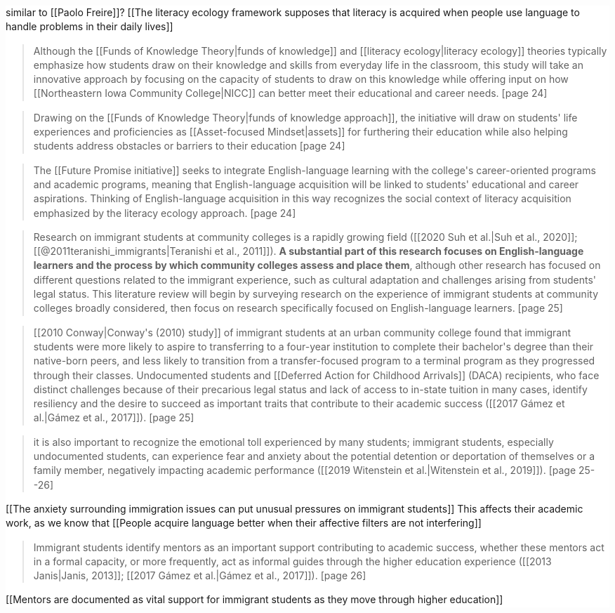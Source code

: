 similar to [[Paolo Freire]]?
[[The literacy ecology framework supposes that literacy is acquired when people use language to handle problems in their daily lives]]

> Although the [[Funds of Knowledge Theory|funds of knowledge]] and [[literacy ecology|literacy ecology]] theories typically emphasize how students draw on their knowledge and skills from everyday life in the classroom, this study will take an innovative approach by focusing on the capacity of students to draw on this knowledge while offering input on how [[Northeastern Iowa Community College|NICC]] can better meet their educational and career needs. [page 24]

> Drawing on the [[Funds of Knowledge Theory|funds of knowledge approach]], the initiative will draw on students' life experiences and proficiencies as [[Asset-focused Mindset|assets]] for furthering their education while also helping students address obstacles or barriers to their education [page 24]

>  The [[Future Promise initiative]] seeks to integrate English-language learning with the college's career-oriented programs and academic programs, meaning that English-language acquisition will be linked to students' educational and career aspirations. Thinking of English-language acquisition in this way recognizes the social context of literacy acquisition emphasized by the literacy ecology approach.  [page 24]

> Research on immigrant students at community colleges is a rapidly growing field ([[2020 Suh et al.|Suh et al., 2020]]; [[@2011teranishi_immigrants|Teranishi et al., 2011]]). **A substantial part of this research focuses on English-language learners and the process by which community colleges assess and place them**, although other research has focused on different questions related to the immigrant experience, such as cultural adaptation and challenges arising from students' legal status. This literature review will begin by surveying research on the experience of immigrant students at community colleges broadly considered, then focus on research specifically focused on English-language learners.  [page 25]

> [[2010 Conway|Conway's (2010) study]] of immigrant students at an urban community college found that immigrant students were more likely to aspire to transferring to a four-year institution to complete their bachelor's degree than their native-born peers, and less likely to transition from a transfer-focused program to a terminal program as they progressed through their classes. Undocumented students and [[Deferred Action for Childhood Arrivals]] (DACA) recipients, who face distinct challenges because of their precarious legal status and lack of access to in-state tuition in many cases, identify resiliency and the desire to succeed as important traits that contribute to their academic success ([[2017 Gámez et al.|Gámez et al., 2017]]). [page 25]

>  it is also important to recognize the emotional toll experienced by many students; immigrant students, especially undocumented students, can experience fear and anxiety about the potential detention or deportation of themselves or a family member, negatively impacting academic performance ([[2019 Witenstein et al.|Witenstein et al., 2019]]). [page 25--26]

[[The anxiety surrounding immigration issues can put unusual pressures on immigrant students]] This affects their academic work, as we know that [[People acquire language better when their affective filters are not interfering]]

> Immigrant students identify mentors as an important support contributing to academic success, whether these mentors act in a formal capacity, or more frequently, act as informal guides through the higher education experience ([[2013 Janis|Janis, 2013]]; [[2017 Gámez et al.|Gámez et al., 2017]]). [page 26]

[[Mentors are documented as vital support for immigrant students as they move through higher education]]
